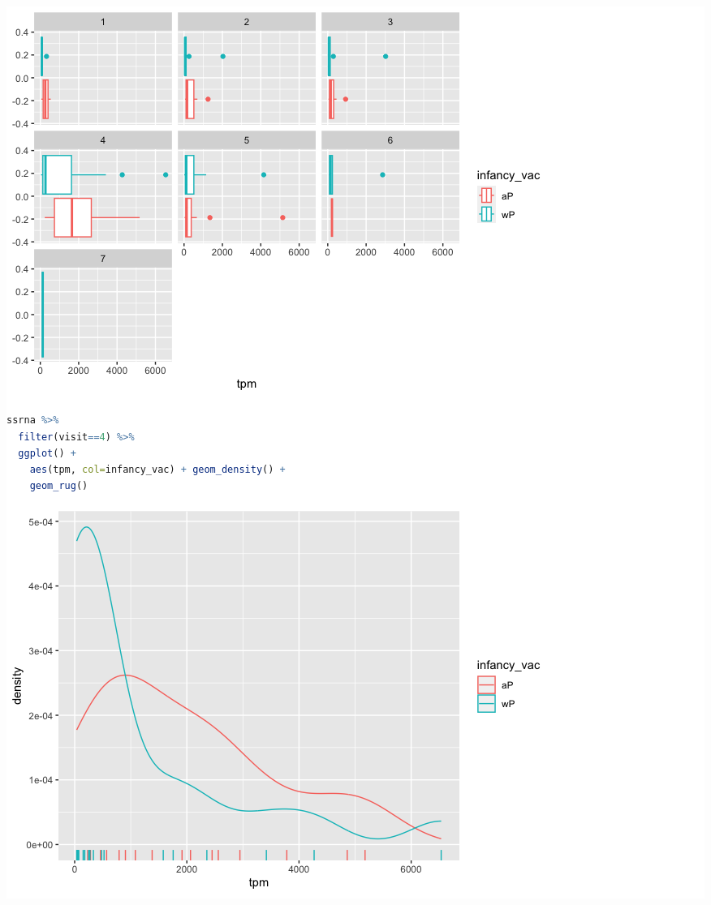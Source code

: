 ![](class19_files/figure-commonmark/unnamed-chunk-38-1.png)

``` r
ssrna %>%  
  filter(visit==4) %>% 
  ggplot() +
    aes(tpm, col=infancy_vac) + geom_density() + 
    geom_rug() 
```

![](class19_files/figure-commonmark/unnamed-chunk-39-1.png)
